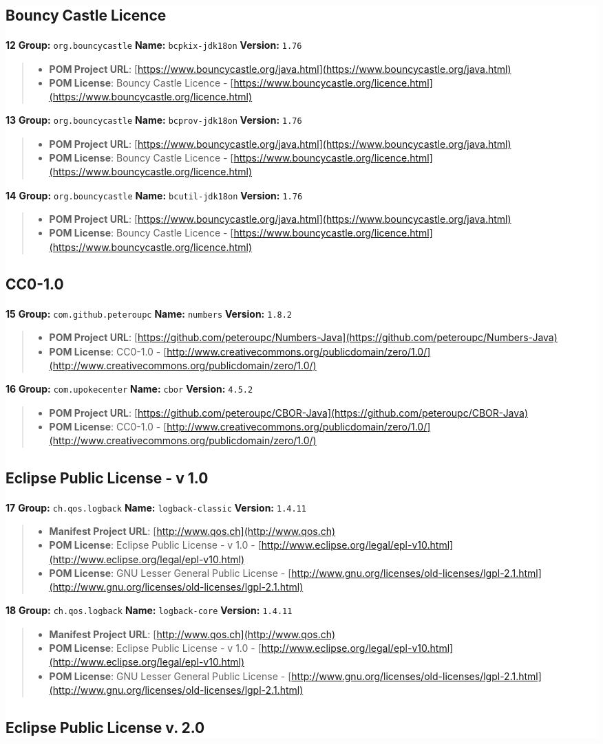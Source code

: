 ## Bouncy Castle Licence

**12** **Group:** `org.bouncycastle` **Name:** `bcpkix-jdk18on` **Version:** `1.76` 
> - **POM Project URL**: [https://www.bouncycastle.org/java.html](https://www.bouncycastle.org/java.html)
> - **POM License**: Bouncy Castle Licence - [https://www.bouncycastle.org/licence.html](https://www.bouncycastle.org/licence.html)

**13** **Group:** `org.bouncycastle` **Name:** `bcprov-jdk18on` **Version:** `1.76` 
> - **POM Project URL**: [https://www.bouncycastle.org/java.html](https://www.bouncycastle.org/java.html)
> - **POM License**: Bouncy Castle Licence - [https://www.bouncycastle.org/licence.html](https://www.bouncycastle.org/licence.html)

**14** **Group:** `org.bouncycastle` **Name:** `bcutil-jdk18on` **Version:** `1.76` 
> - **POM Project URL**: [https://www.bouncycastle.org/java.html](https://www.bouncycastle.org/java.html)
> - **POM License**: Bouncy Castle Licence - [https://www.bouncycastle.org/licence.html](https://www.bouncycastle.org/licence.html)

## CC0-1.0

**15** **Group:** `com.github.peteroupc` **Name:** `numbers` **Version:** `1.8.2` 
> - **POM Project URL**: [https://github.com/peteroupc/Numbers-Java](https://github.com/peteroupc/Numbers-Java)
> - **POM License**: CC0-1.0 - [http://www.creativecommons.org/publicdomain/zero/1.0/](http://www.creativecommons.org/publicdomain/zero/1.0/)

**16** **Group:** `com.upokecenter` **Name:** `cbor` **Version:** `4.5.2` 
> - **POM Project URL**: [https://github.com/peteroupc/CBOR-Java](https://github.com/peteroupc/CBOR-Java)
> - **POM License**: CC0-1.0 - [http://www.creativecommons.org/publicdomain/zero/1.0/](http://www.creativecommons.org/publicdomain/zero/1.0/)

## Eclipse Public License - v 1.0

**17** **Group:** `ch.qos.logback` **Name:** `logback-classic` **Version:** `1.4.11` 
> - **Manifest Project URL**: [http://www.qos.ch](http://www.qos.ch)
> - **POM License**: Eclipse Public License - v 1.0 - [http://www.eclipse.org/legal/epl-v10.html](http://www.eclipse.org/legal/epl-v10.html)
> - **POM License**: GNU Lesser General Public License - [http://www.gnu.org/licenses/old-licenses/lgpl-2.1.html](http://www.gnu.org/licenses/old-licenses/lgpl-2.1.html)

**18** **Group:** `ch.qos.logback` **Name:** `logback-core` **Version:** `1.4.11` 
> - **Manifest Project URL**: [http://www.qos.ch](http://www.qos.ch)
> - **POM License**: Eclipse Public License - v 1.0 - [http://www.eclipse.org/legal/epl-v10.html](http://www.eclipse.org/legal/epl-v10.html)
> - **POM License**: GNU Lesser General Public License - [http://www.gnu.org/licenses/old-licenses/lgpl-2.1.html](http://www.gnu.org/licenses/old-licenses/lgpl-2.1.html)

## Eclipse Public License v. 2.0
